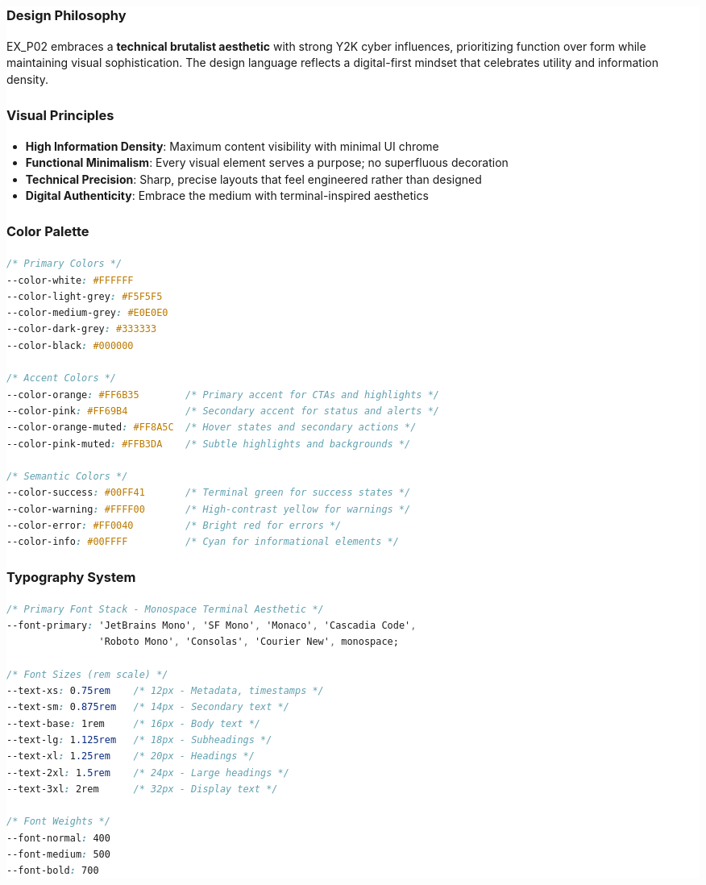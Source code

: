 ### Design Philosophy
EX_P02 embraces a **technical brutalist aesthetic** with strong Y2K cyber influences, prioritizing function over form while maintaining visual sophistication. The design language reflects a digital-first mindset that celebrates utility and information density.

### Visual Principles
- **High Information Density**: Maximum content visibility with minimal UI chrome
- **Functional Minimalism**: Every visual element serves a purpose; no superfluous decoration
- **Technical Precision**: Sharp, precise layouts that feel engineered rather than designed
- **Digital Authenticity**: Embrace the medium with terminal-inspired aesthetics

### Color Palette
```css
/* Primary Colors */
--color-white: #FFFFFF
--color-light-grey: #F5F5F5
--color-medium-grey: #E0E0E0
--color-dark-grey: #333333
--color-black: #000000

/* Accent Colors */
--color-orange: #FF6B35        /* Primary accent for CTAs and highlights */
--color-pink: #FF69B4          /* Secondary accent for status and alerts */
--color-orange-muted: #FF8A5C  /* Hover states and secondary actions */
--color-pink-muted: #FFB3DA    /* Subtle highlights and backgrounds */

/* Semantic Colors */
--color-success: #00FF41       /* Terminal green for success states */
--color-warning: #FFFF00       /* High-contrast yellow for warnings */
--color-error: #FF0040         /* Bright red for errors */
--color-info: #00FFFF          /* Cyan for informational elements */
```

### Typography System
```css
/* Primary Font Stack - Monospace Terminal Aesthetic */
--font-primary: 'JetBrains Mono', 'SF Mono', 'Monaco', 'Cascadia Code', 
                'Roboto Mono', 'Consolas', 'Courier New', monospace;

/* Font Sizes (rem scale) */
--text-xs: 0.75rem    /* 12px - Metadata, timestamps */
--text-sm: 0.875rem   /* 14px - Secondary text */
--text-base: 1rem     /* 16px - Body text */
--text-lg: 1.125rem   /* 18px - Subheadings */
--text-xl: 1.25rem    /* 20px - Headings */
--text-2xl: 1.5rem    /* 24px - Large headings */
--text-3xl: 2rem      /* 32px - Display text */

/* Font Weights */
--font-normal: 400
--font-medium: 500
--font-bold: 700
```
